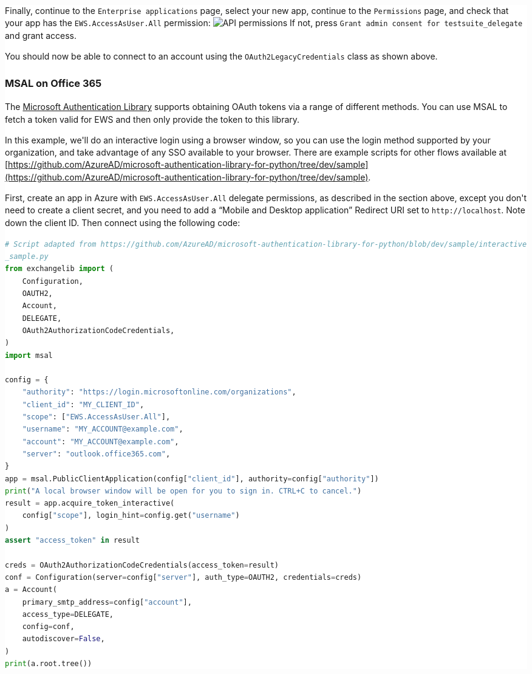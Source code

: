 Finally, continue to the `Enterprise applications` page, select your new app,
continue to the `Permissions` page, and check that your app has the
`EWS.AccessAsUser.All` permission:
![API permissions](/exchangelib/assets/img/delegate_app_permissions.png)
If not, press `Grant admin consent for testsuite_delegate` and grant access.

You should now be able to connect to an account using the
`OAuth2LegacyCredentials` class as shown above.


### MSAL on Office 365
The [Microsoft Authentication Library](https://github.com/AzureAD/microsoft-authentication-library-for-python)
supports obtaining OAuth tokens via a range of different methods. You can use
MSAL to fetch a token valid for EWS and then only provide the token to this
library.

In this example, we'll do an interactive login using a browser window, so you
can use the login method supported by your organization, and take advantage of
any SSO available to your browser. There are example scripts for other flows
available at [https://github.com/AzureAD/microsoft-authentication-library-for-python/tree/dev/sample](https://github.com/AzureAD/microsoft-authentication-library-for-python/tree/dev/sample).

First, create an app in Azure with `EWS.AccessAsUser.All` delegate permissions,
as described in the section above, except you don't need to create a client
secret, and you need to add a “Mobile and Desktop application”
Redirect URI set to `http://localhost`. Note down the client ID. Then connect
using the following code:

```python
# Script adapted from https://github.com/AzureAD/microsoft-authentication-library-for-python/blob/dev/sample/interactive_sample.py
from exchangelib import (
    Configuration,
    OAUTH2,
    Account,
    DELEGATE,
    OAuth2AuthorizationCodeCredentials,
)
import msal

config = {
    "authority": "https://login.microsoftonline.com/organizations",
    "client_id": "MY_CLIENT_ID",
    "scope": ["EWS.AccessAsUser.All"],
    "username": "MY_ACCOUNT@example.com",
    "account": "MY_ACCOUNT@example.com",
    "server": "outlook.office365.com",
}
app = msal.PublicClientApplication(config["client_id"], authority=config["authority"])
print("A local browser window will be open for you to sign in. CTRL+C to cancel.")
result = app.acquire_token_interactive(
    config["scope"], login_hint=config.get("username")
)
assert "access_token" in result

creds = OAuth2AuthorizationCodeCredentials(access_token=result)
conf = Configuration(server=config["server"], auth_type=OAUTH2, credentials=creds)
a = Account(
    primary_smtp_address=config["account"],
    access_type=DELEGATE,
    config=conf,
    autodiscover=False,
)
print(a.root.tree())
```